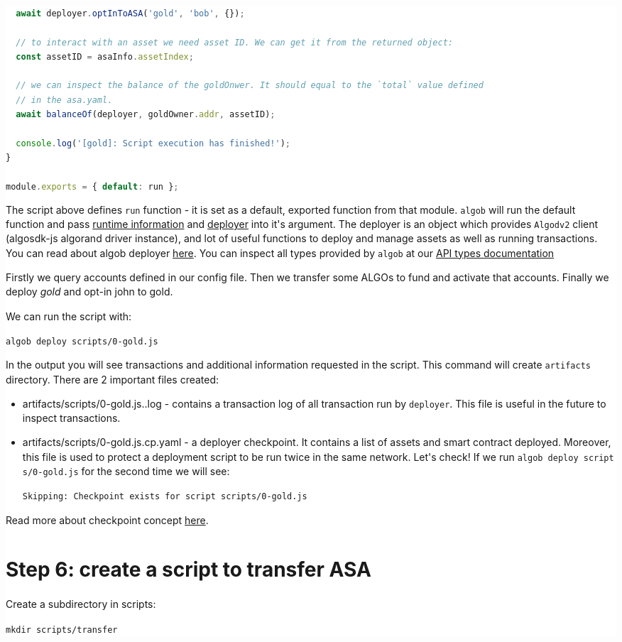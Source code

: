 ```javascript
  await deployer.optInToASA('gold', 'bob', {});

  // to interact with an asset we need asset ID. We can get it from the returned object:
  const assetID = asaInfo.assetIndex;

  // we can inspect the balance of the goldOnwer. It should equal to the `total` value defined
  // in the asa.yaml.
  await balanceOf(deployer, goldOwner.addr, assetID);

  console.log('[gold]: Script execution has finished!');
}

module.exports = { default: run };
```

The script above defines `run` function - it is set as a default, exported function from that module. `algob` will run the default function and pass [runtime information](http://algobuilder.dev/api/algob/interfaces/types.runtimeenv.html) and [deployer](http://algobuilder.dev/api/algob/interfaces/types.deployer.html) into it's argument. The deployer is an object which provides `Algodv2` client (algosdk-js algorand driver instance), and lot of useful functions to deploy and manage assets as well as running transactions. You can read about algob deployer [here](http://algobuilder.dev/guide/deployer.html). You can inspect all types provided by `algob` at our [API types documentation](http://algobuilder.dev/api/algob/modules/types.html)

Firstly we query accounts defined in our config file. Then we transfer some ALGOs to fund and activate that accounts. Finally we deploy _gold_ and opt-in john to gold.

We can run the script with:

    algob deploy scripts/0-gold.js

In the output you will see transactions and additional information requested in the script. This command will create `artifacts` directory. There are 2 important files created:

* artifacts/scripts/0-gold.js.<timestamp>.log - contains a transaction log of all transaction run by `deployer`. This file is useful in the future to inspect transactions.
* artifacts/scripts/0-gold.js.cp.yaml - a deployer checkpoint. It contains a list of assets and smart contract deployed. Moreover, this file is used to protect a deployment script to be run twice in the same network. Let's check! If we run `algob deploy scripts/0-gold.js` for the second time we will see:

    ```
    Skipping: Checkpoint exists for script scripts/0-gold.js

    ```

Read more about checkpoint concept [here](http://algobuilder.dev/guide/execution-checkpoints.html).


# Step 6: create a script to transfer ASA

Create a subdirectory in scripts:

```
mkdir scripts/transfer
```
